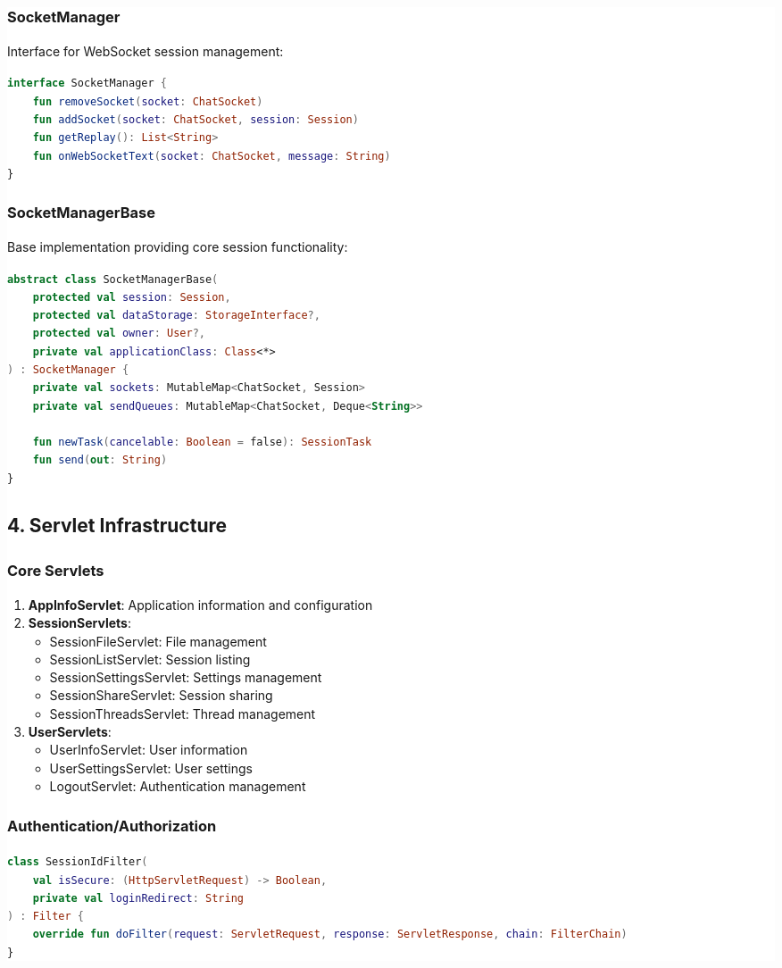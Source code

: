 ### SocketManager
Interface for WebSocket session management:
```kotlin
interface SocketManager {
    fun removeSocket(socket: ChatSocket)
    fun addSocket(socket: ChatSocket, session: Session)
    fun getReplay(): List<String>
    fun onWebSocketText(socket: ChatSocket, message: String)
}
```

### SocketManagerBase
Base implementation providing core session functionality:
```kotlin
abstract class SocketManagerBase(
    protected val session: Session,
    protected val dataStorage: StorageInterface?,
    protected val owner: User?,
    private val applicationClass: Class<*>
) : SocketManager {
    private val sockets: MutableMap<ChatSocket, Session>
    private val sendQueues: MutableMap<ChatSocket, Deque<String>>
    
    fun newTask(cancelable: Boolean = false): SessionTask
    fun send(out: String)
}
```

## 4. Servlet Infrastructure

### Core Servlets

1. **AppInfoServlet**: Application information and configuration
2. **SessionServlets**:
   - SessionFileServlet: File management
   - SessionListServlet: Session listing
   - SessionSettingsServlet: Settings management
   - SessionShareServlet: Session sharing
   - SessionThreadsServlet: Thread management
3. **UserServlets**:
   - UserInfoServlet: User information
   - UserSettingsServlet: User settings
   - LogoutServlet: Authentication management

### Authentication/Authorization

```kotlin
class SessionIdFilter(
    val isSecure: (HttpServletRequest) -> Boolean,
    private val loginRedirect: String
) : Filter {
    override fun doFilter(request: ServletRequest, response: ServletResponse, chain: FilterChain)
}
```
